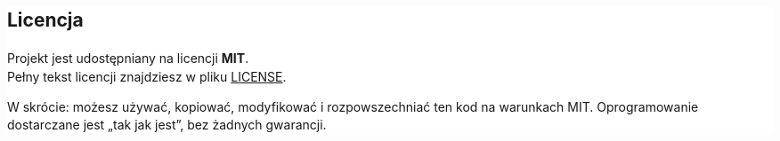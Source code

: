 ## Licencja

Projekt jest udostępniany na licencji **MIT**.  
Pełny tekst licencji znajdziesz w pliku [LICENSE](LICENSE).

W skrócie: możesz używać, kopiować, modyfikować i rozpowszechniać ten kod na warunkach MIT. Oprogramowanie dostarczane jest „tak jak jest”, bez żadnych gwarancji.
